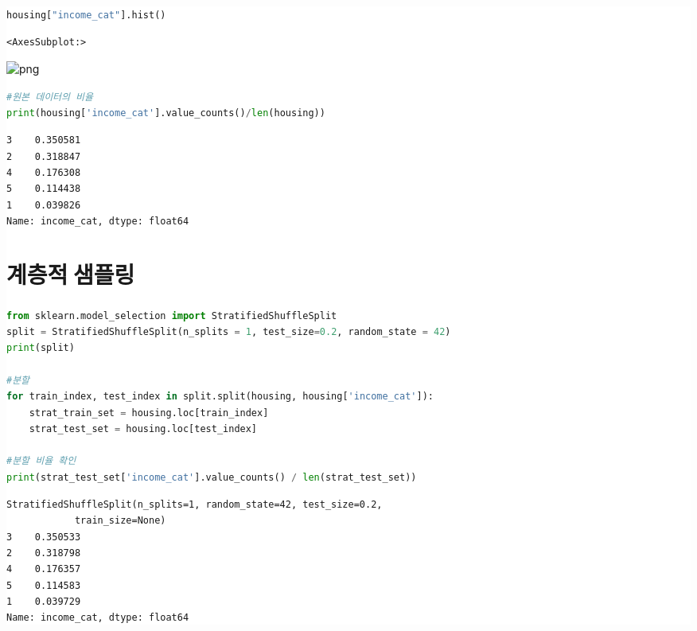 

```python
housing["income_cat"].hist()
```




    <AxesSubplot:>




    
![png](output_29_1.png)
    



```python
#원본 데이터의 비율
print(housing['income_cat'].value_counts()/len(housing))
```

    3    0.350581
    2    0.318847
    4    0.176308
    5    0.114438
    1    0.039826
    Name: income_cat, dtype: float64


# 계층적 샘플링


```python
from sklearn.model_selection import StratifiedShuffleSplit
split = StratifiedShuffleSplit(n_splits = 1, test_size=0.2, random_state = 42)
print(split)

#분할 
for train_index, test_index in split.split(housing, housing['income_cat']):
    strat_train_set = housing.loc[train_index]
    strat_test_set = housing.loc[test_index]

#분할 비율 확인
print(strat_test_set['income_cat'].value_counts() / len(strat_test_set))
```

    StratifiedShuffleSplit(n_splits=1, random_state=42, test_size=0.2,
                train_size=None)
    3    0.350533
    2    0.318798
    4    0.176357
    5    0.114583
    1    0.039729
    Name: income_cat, dtype: float64

